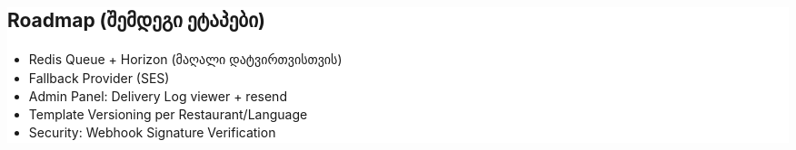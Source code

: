
## Roadmap (შემდეგი ეტაპები)
- Redis Queue + Horizon (მაღალი დატვირთვისთვის)  
- Fallback Provider (SES)  
- Admin Panel: Delivery Log viewer + resend  
- Template Versioning per Restaurant/Language  
- Security: Webhook Signature Verification

